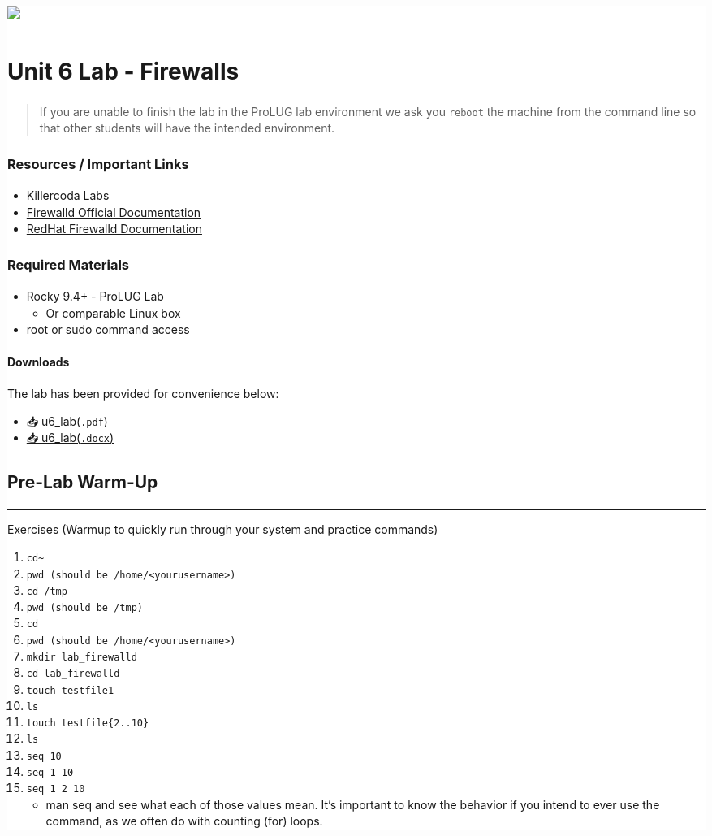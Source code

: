 [![](https://github.com/ProfessionalLinuxUsersGroup/img/raw/main/Assets/Logos/ProLUG_Round_Transparent_LOGO.png?raw=true)](https://github.com/ProfessionalLinuxUsersGroup/img/blob/main/Assets/Logos/ProLUG_Round_Transparent_LOGO.png?raw=true)

# Unit 6 Lab - Firewalls

[](https://github.com/ProfessionalLinuxUsersGroup/lac/blob/main/src/u6lab.md#unit-6-lab---firewalls)

> If you are unable to finish the lab in the ProLUG lab environment we ask you `reboot` the machine from the command line so that other students will have the intended environment.

### Resources / Important Links

[](https://github.com/ProfessionalLinuxUsersGroup/lac/blob/main/src/u6lab.md#resources--important-links)

- [Killercoda Labs](https://killercoda.com/learn)
- [Firewalld Official Documentation](https://firewalld.org/documentation/)
- [RedHat Firewalld Documentation](https://docs.redhat.com/en/documentation/red_hat_enterprise_linux/9/html/configuring_firewalls_and_packet_filters/using-and-configuring-firewalld_firewall-packet-filters)

### Required Materials

[](https://github.com/ProfessionalLinuxUsersGroup/lac/blob/main/src/u6lab.md#required-materials)

- Rocky 9.4+ - ProLUG Lab
    - Or comparable Linux box
- root or sudo command access

#### Downloads

[](https://github.com/ProfessionalLinuxUsersGroup/lac/blob/main/src/u6lab.md#downloads)

The lab has been provided for convenience below:

- [📥 u6_lab(`.pdf`)](https://github.com/ProfessionalLinuxUsersGroup/lac/blob/main/src/assets/downloads/u6/u6_lab.pdf)
- [📥 u6_lab(`.docx`)](https://github.com/ProfessionalLinuxUsersGroup/lac/blob/main/src/assets/downloads/u6/u6_lab.docx)

## Pre-Lab Warm-Up

[](https://github.com/ProfessionalLinuxUsersGroup/lac/blob/main/src/u6lab.md#pre-lab-warm-up)

---

Exercises (Warmup to quickly run through your system and practice commands)

1. `cd~`
2. `pwd (should be /home/<yourusername>)`
3. `cd /tmp`
4. `pwd (should be /tmp)`
5. `cd`
6. `pwd (should be /home/<yourusername>)`
7. `mkdir lab_firewalld`
8. `cd lab_firewalld`
9. `touch testfile1`
10. `ls`
11. `touch testfile{2..10}`
12. `ls`
13. `seq 10`
14. `seq 1 10`
15. `seq 1 2 10`
    - man seq and see what each of those values mean. It’s important to know the behavior if you intend to ever use the command, as we often do with counting (for) loops.